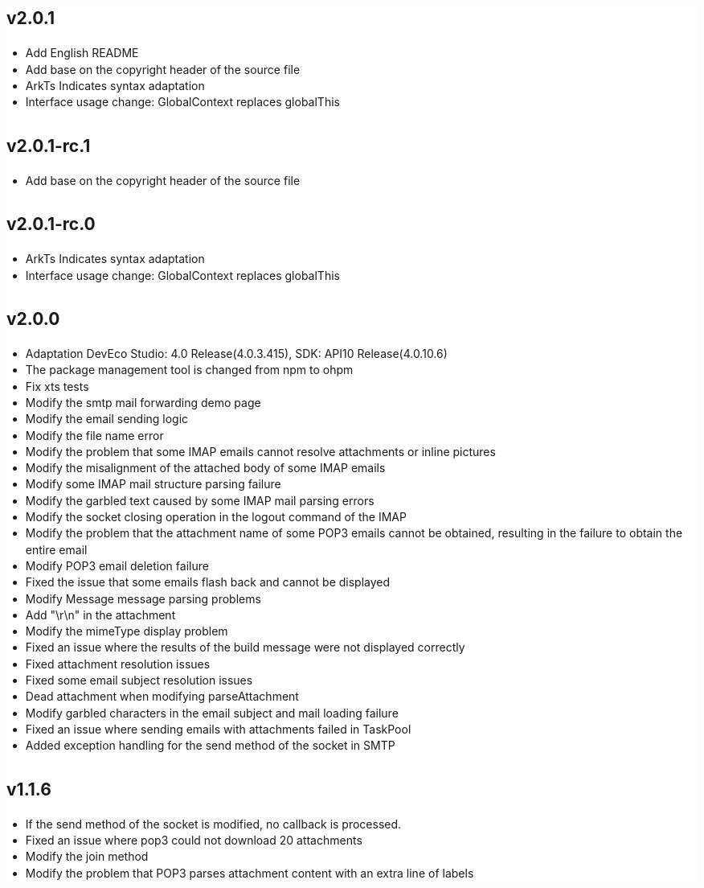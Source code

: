 ## v2.0.1

- Add English README
- Add base on the copyright header of the source file
- ArkTs Indicates syntax adaptation
- Interface usage change: GlobalContext replaces globalThis

## v2.0.1-rc.1

- Add base on the copyright header of the source file

## v2.0.1-rc.0

- ArkTs Indicates syntax adaptation
- Interface usage change: GlobalContext replaces globalThis

## v2.0.0

- Adaptation DevEco Studio: 4.0 Release(4.0.3.415), SDK: API10 Release(4.0.10.6)
- The package management tool is changed from npm to ohpm
- Fix xts tests
- Modify the smtp mail forwarding demo page
- Modify the email sending logic
- Modify the file name error
- Modify the problem that some IMAP emails cannot resolve attachments or inline pictures
- Modify the misalignment of the attached body of some IMAP emails
- Modify some IMAP mail structure parsing failure
- Modify the garbled text caused by some IMAP mail parsing errors
- Modify the socket closing operation in the logout command of the IMAP
- Modify the problem that the attachment name of some POP3 emails cannot be obtained, resulting in the failure to obtain the entire email
- Modify POP3 email deletion failure
- Fixed the issue that some emails flash back and cannot be displayed
- Modify Message message parsing problems
- Add "\r\n" in the attachment
- Modify the mimeType display problem
- Fixed an issue where the results of the build message were not displayed correctly
- Fixed attachment resolution issues
- Fixed some email subject resolution issues
- Dead attachment when modifying parseAttachment
- Modify garbled characters in the email subject and mail loading failure
- Fixed an issue where sending emails with attachments failed in TaskPool
- Added exception handling for the send method of the socket in SMTP

## v1.1.6
- If the send method of the socket is modified, no callback is processed.
- Fixed an issue where pop3 could not download 20 attachments
- Modify the join method
- Modify the problem that POP3 parses attachment content with an extra line of labels
